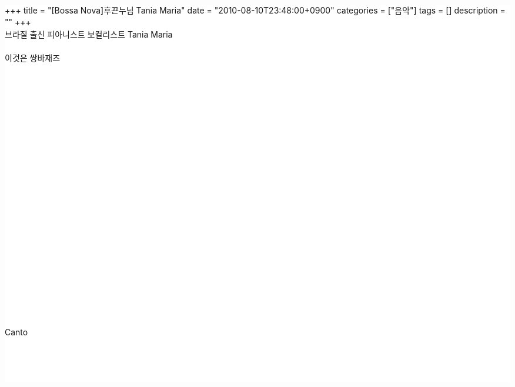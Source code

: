 +++
title = "[Bossa Nova]후끈누님 Tania Maria"
date = "2010-08-10T23:48:00+0900"
categories = ["음악"]
tags = []
description = ""
+++
<span class="copyright_entry" style="display:block;" title="[Bossa Nova]후끈누님 Tania Maria @@**@@http://shed.egloos.com/3399646"></span>브라질 출신 피아니스트 보컬리스트 Tania Maria 
<br>
<br>이것은 쌍바재즈
<br>
<br>
<embed src="http://www.youtube.com/v/hwnJE5KZI60&amp;hl=ko_KR&amp;fs=1" type="application/x-shockwave-flash" allowscriptaccess="always" allowfullscreen="true" width="480" height="385">
<br>
<br>
<embed src="http://www.youtube.com/v/B-kclig2-qQ?fs=1&amp;hl=ko_KR" type="application/x-shockwave-flash" allowscriptaccess="always" allowfullscreen="true" width="480" height="385">
<br>
<br>
<embed src="http://www.youtube.com/v/Vx6PO3inezA?fs=1&amp;hl=ko_KR" type="application/x-shockwave-flash" allowscriptaccess="always" allowfullscreen="true" width="480" height="385">
<br>
<br>
<embed src="http://www.youtube.com/v/jZOR4QiV6yc?fs=1&amp;hl=ko_KR" type="application/x-shockwave-flash" allowscriptaccess="always" allowfullscreen="true" width="480" height="385">
<br>
<br>
<embed src="http://www.youtube.com/v/LLBzQ9CImRM?fs=1&amp;hl=ko_KR" type="application/x-shockwave-flash" allowscriptaccess="always" allowfullscreen="true" width="480" height="385">
<br>
<br>
<embed src="http://www.youtube.com/v/u-SvRiWQCpo?fs=1&amp;hl=ko_KR" type="application/x-shockwave-flash" allowscriptaccess="always" allowfullscreen="true" width="480" height="385">
<br>
<br>
<embed src="http://www.youtube.com/v/OiBsrODFGUE?fs=1&amp;hl=ko_KR" type="application/x-shockwave-flash" allowscriptaccess="always" allowfullscreen="true" width="480" height="385">
<br>
<br>
<embed src="http://www.youtube.com/v/lD4bLTlDwVg?fs=1&amp;hl=ko_KR" type="application/x-shockwave-flash" allowscriptaccess="always" allowfullscreen="true" width="480" height="385">
<br>
<br>
<embed src="http://www.youtube.com/v/F6xPXuyJbv8?fs=1&amp;hl=ko_KR" type="application/x-shockwave-flash" allowscriptaccess="always" allowfullscreen="true" width="480" height="385">
<br>
<br>
<embed src="http://www.youtube.com/v/HdmJdX_Fn68?fs=1&amp;hl=ko_KR" type="application/x-shockwave-flash" allowscriptaccess="always" allowfullscreen="true" width="480" height="385">
<br>
<br>
<embed src="http://www.youtube.com/v/1nF-kU9Q67o?fs=1&amp;hl=ko_KR" type="application/x-shockwave-flash" allowscriptaccess="always" allowfullscreen="true" width="480" height="385">
<br>Canto
<div>
 <br>
 <embed src="http://www.youtube.com/v/yMM779bT_Eg?fs=1&amp;hl=ko_KR" type="application/x-shockwave-flash" allowscriptaccess="always" allowfullscreen="true" width="480" height="385">
 <br>
 <br>
 <embed src="http://www.youtube.com/v/gvcxuCA41c4?fs=1&amp;hl=ko_KR" type="application/x-shockwave-flash" allowscriptaccess="always" allowfullscreen="true" width="480" height="385">